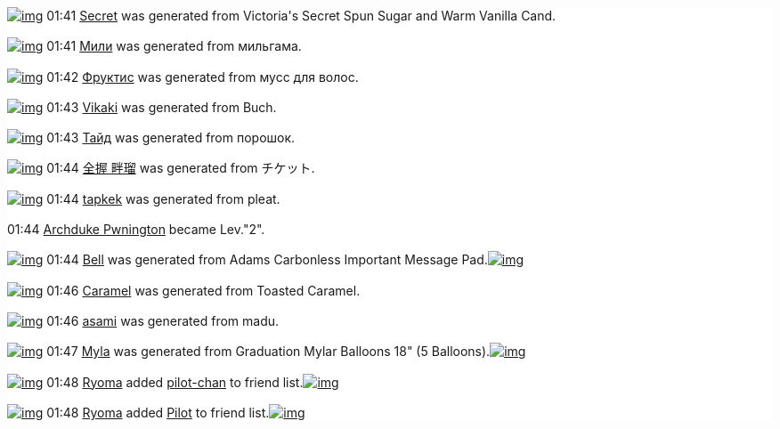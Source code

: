 [![img](http://img547.imageshack.us/img547/7521/20wu.png)](http://www.barcodekanojo.com/kanojo/2731426/Secret) 01:41 [Secret](http://www.barcodekanojo.com/kanojo/2731426/Secret) was generated from Victoria's Secret Spun Sugar and Warm Vanilla Cand.

[![img](http://img826.imageshack.us/img826/6572/yssj.png)](http://www.barcodekanojo.com/kanojo/2731427/%D0%9C%D0%B8%D0%BB%D0%B8) 01:41 [Мили](http://www.barcodekanojo.com/kanojo/2731427/%D0%9C%D0%B8%D0%BB%D0%B8) was generated from мильгама.

[![img](http://img9.imageshack.us/img9/4672/qgu3.png)](http://www.barcodekanojo.com/kanojo/2731428/%D0%A4%D1%80%D1%83%D0%BA%D1%82%D0%B8%D1%81) 01:42 [Фруктис](http://www.barcodekanojo.com/kanojo/2731428/%D0%A4%D1%80%D1%83%D0%BA%D1%82%D0%B8%D1%81) was generated from мусс для волос.

[![img](http://img812.imageshack.us/img812/3236/kmv2.png)](http://www.barcodekanojo.com/kanojo/2731429/Vikaki) 01:43 [Vikaki](http://www.barcodekanojo.com/kanojo/2731429/Vikaki) was generated from Buch.

[![img](http://img543.imageshack.us/img543/5769/ot5e.png)](http://www.barcodekanojo.com/kanojo/2731430/%D0%A2%D0%B0%D0%B9%D0%B4) 01:43 [Тайд](http://www.barcodekanojo.com/kanojo/2731430/%D0%A2%D0%B0%D0%B9%D0%B4) was generated from порошок.

[![img](http://img545.imageshack.us/img545/848/rvds.png)](http://www.barcodekanojo.com/kanojo/2731431/%E5%85%A8%E6%8F%A1%20%E7%95%94%E7%91%A0) 01:44 [全握 畔瑠](http://www.barcodekanojo.com/kanojo/2731431/%E5%85%A8%E6%8F%A1%20%E7%95%94%E7%91%A0) was generated from チケット.

[![img](http://img834.imageshack.us/img834/9332/5c04.png)](http://www.barcodekanojo.com/kanojo/2731432/tapkek) 01:44 [tapkek](http://www.barcodekanojo.com/kanojo/2731432/tapkek) was generated from pleat.

01:44 [Archduke Pwnington](http://www.barcodekanojo.com/user/428397/Archduke%20Pwnington) became Lev."2".

[![img](http://img10.imageshack.us/img10/2277/iryv.png)](http://www.barcodekanojo.com/kanojo/2731433/Bell) 01:44 [Bell](http://www.barcodekanojo.com/kanojo/2731433/Bell) was generated from Adams Carbonless Important Message Pad.[![img](http://img36.imageshack.us/img36/7796/5nj9.jpg)](http://www.barcodekanojo.com/product_images/barcode/5268113/1389113058/Adams%20Carbonless%20Important%20Message%20Pad.jpg) 

[![img](http://img809.imageshack.us/img809/9965/ta0l.png)](http://www.barcodekanojo.com/kanojo/2731434/Caramel) 01:46 [Caramel](http://www.barcodekanojo.com/kanojo/2731434/Caramel) was generated from Toasted Caramel.

[![img](http://img59.imageshack.us/img59/1815/nhy4.png)](http://www.barcodekanojo.com/kanojo/2731435/asami) 01:46 [asami](http://www.barcodekanojo.com/kanojo/2731435/asami) was generated from madu.

[![img](http://img513.imageshack.us/img513/8640/ce8k.png)](http://www.barcodekanojo.com/kanojo/2731436/Myla) 01:47 [Myla](http://www.barcodekanojo.com/kanojo/2731436/Myla) was generated from Graduation Mylar Balloons 18" (5 Balloons).[![img](http://img513.imageshack.us/img513/9416/2zh1.jpg)](http://www.barcodekanojo.com/product_images/barcode/5268116/1389113184/50x50xGraduation,P20Mylar,P20Balloons,P2018,P22,P20,P285,P20Balloons,P29.jpg,qw=88,ah=88.pagespeed.ic.7Ap3XvlCLo.jpg) 

[![img](http://img801.imageshack.us/img801/1954/i7k8.jpg)](http://www.barcodekanojo.com/user/403044/Ryoma) 01:48 [Ryoma](http://www.barcodekanojo.com/user/403044/Ryoma) added [pilot-chan](http://www.barcodekanojo.com/kanojo/2486241/pilot-chan) to friend list.[![img](http://img600.imageshack.us/img600/5104/nv5k.png)](http://www.barcodekanojo.com/kanojo/2486241/pilot-chan) 

[![img](http://img801.imageshack.us/img801/1954/i7k8.jpg)](http://www.barcodekanojo.com/user/403044/Ryoma) 01:48 [Ryoma](http://www.barcodekanojo.com/user/403044/Ryoma) added [Pilot](http://www.barcodekanojo.com/kanojo/495225/Pilot) to friend list.[![img](http://img844.imageshack.us/img844/7869/pwkb.png)](http://www.barcodekanojo.com/kanojo/495225/Pilot) 
